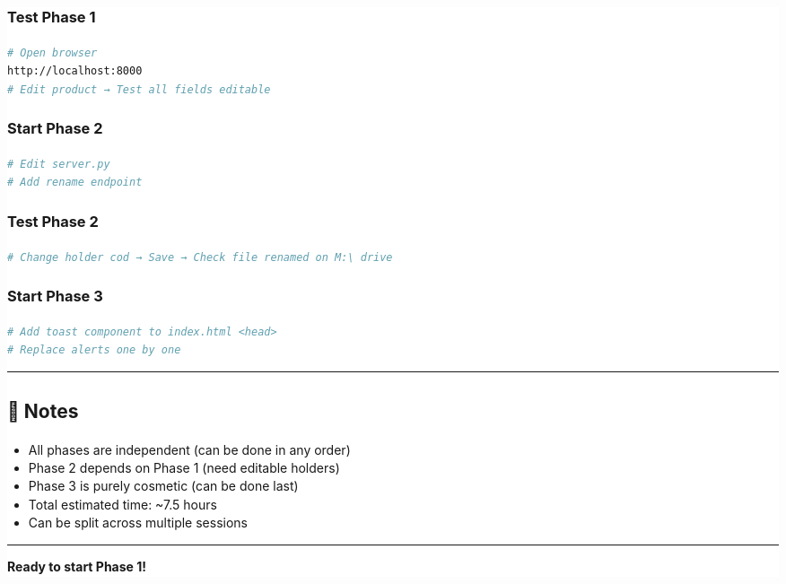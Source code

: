 ### Test Phase 1
```bash
# Open browser
http://localhost:8000
# Edit product → Test all fields editable
```

### Start Phase 2
```bash
# Edit server.py
# Add rename endpoint
```

### Test Phase 2
```bash
# Change holder cod → Save → Check file renamed on M:\ drive
```

### Start Phase 3
```bash
# Add toast component to index.html <head>
# Replace alerts one by one
```

---

## 📝 Notes

- All phases are independent (can be done in any order)
- Phase 2 depends on Phase 1 (need editable holders)
- Phase 3 is purely cosmetic (can be done last)
- Total estimated time: ~7.5 hours
- Can be split across multiple sessions

---

**Ready to start Phase 1!**
